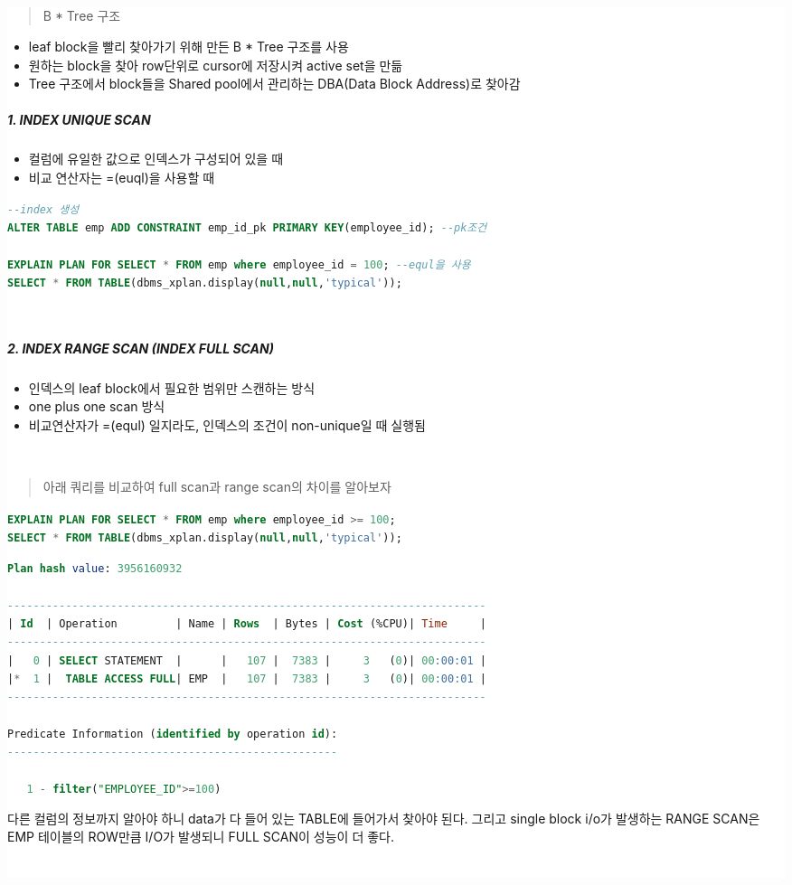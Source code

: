 > B * Tree 구조

- leaf block을 빨리 찾아가기 위해 만든 B * Tree 구조를 사용
- 원하는 block을 찾아 row단위로 cursor에 저장시켜 active set을 만듦
- Tree 구조에서 block들을 Shared pool에서 관리하는 DBA(Data Block Address)로 찾아감

##### 1. INDEX UNIQUE SCAN

- 컬럼에 유일한 값으로 인덱스가 구성되어 있을 때
- 비교 연산자는 =(euql)을 사용할 때
  
```sql
--index 생성
ALTER TABLE emp ADD CONSTRAINT emp_id_pk PRIMARY KEY(employee_id); --pk조건

EXPLAIN PLAN FOR SELECT * FROM emp where employee_id = 100; --equl을 사용
SELECT * FROM TABLE(dbms_xplan.display(null,null,'typical'));
```

<br>

##### 2. INDEX RANGE SCAN (INDEX FULL SCAN)


- 인덱스의 leaf block에서 필요한 범위만 스캔하는 방식
- one plus one scan 방식
- 비교연산자가 =(equl) 일지라도, 인덱스의 조건이 non-unique일 때 실행됨

<br>

>아래 쿼리를 비교하여 full scan과 range scan의 차이를 알아보자


```sql
EXPLAIN PLAN FOR SELECT * FROM emp where employee_id >= 100;
SELECT * FROM TABLE(dbms_xplan.display(null,null,'typical'));
```
```sql
Plan hash value: 3956160932
 
--------------------------------------------------------------------------
| Id  | Operation         | Name | Rows  | Bytes | Cost (%CPU)| Time     |
--------------------------------------------------------------------------
|   0 | SELECT STATEMENT  |      |   107 |  7383 |     3   (0)| 00:00:01 |
|*  1 |  TABLE ACCESS FULL| EMP  |   107 |  7383 |     3   (0)| 00:00:01 |
--------------------------------------------------------------------------
 
Predicate Information (identified by operation id):
---------------------------------------------------
 
   1 - filter("EMPLOYEE_ID">=100)
```

다른 컬럼의 정보까지 알아야 하니 data가 다 들어 있는 TABLE에 들어가서 찾아야 된다. 그리고 single block i/o가 발생하는 RANGE SCAN은 EMP 테이블의 ROW만큼 I/O가 발생되니 FULL SCAN이 성능이 더 좋다.

<br>

